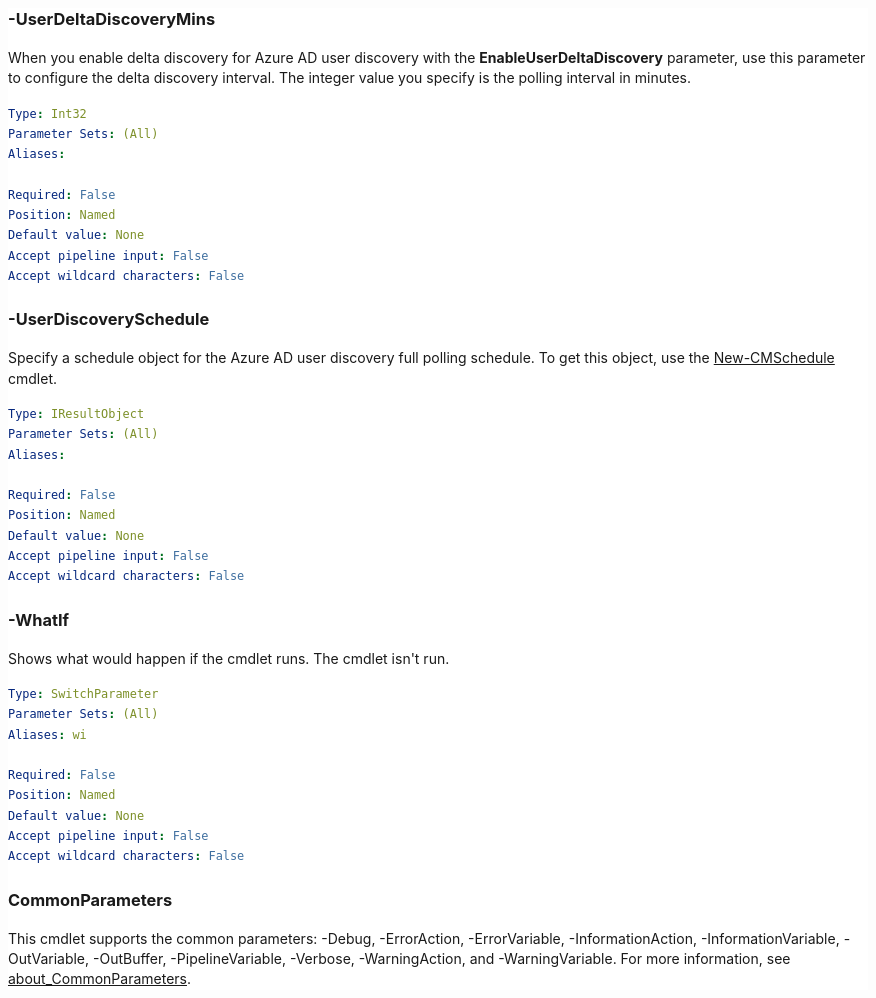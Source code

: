 ### -UserDeltaDiscoveryMins

When you enable delta discovery for Azure AD user discovery with the **EnableUserDeltaDiscovery** parameter, use this parameter to configure the delta discovery interval. The integer value you specify is the polling interval in minutes.

```yaml
Type: Int32
Parameter Sets: (All)
Aliases:

Required: False
Position: Named
Default value: None
Accept pipeline input: False
Accept wildcard characters: False
```

### -UserDiscoverySchedule

Specify a schedule object for the Azure AD user discovery full polling schedule. To get this object, use the [New-CMSchedule](New-CMSchedule.md) cmdlet.

```yaml
Type: IResultObject
Parameter Sets: (All)
Aliases:

Required: False
Position: Named
Default value: None
Accept pipeline input: False
Accept wildcard characters: False
```

### -WhatIf

Shows what would happen if the cmdlet runs. The cmdlet isn't run.

```yaml
Type: SwitchParameter
Parameter Sets: (All)
Aliases: wi

Required: False
Position: Named
Default value: None
Accept pipeline input: False
Accept wildcard characters: False
```

### CommonParameters
This cmdlet supports the common parameters: -Debug, -ErrorAction, -ErrorVariable, -InformationAction, -InformationVariable, -OutVariable, -OutBuffer, -PipelineVariable, -Verbose, -WarningAction, and -WarningVariable. For more information, see [about_CommonParameters](http://go.microsoft.com/fwlink/?LinkID=113216).
